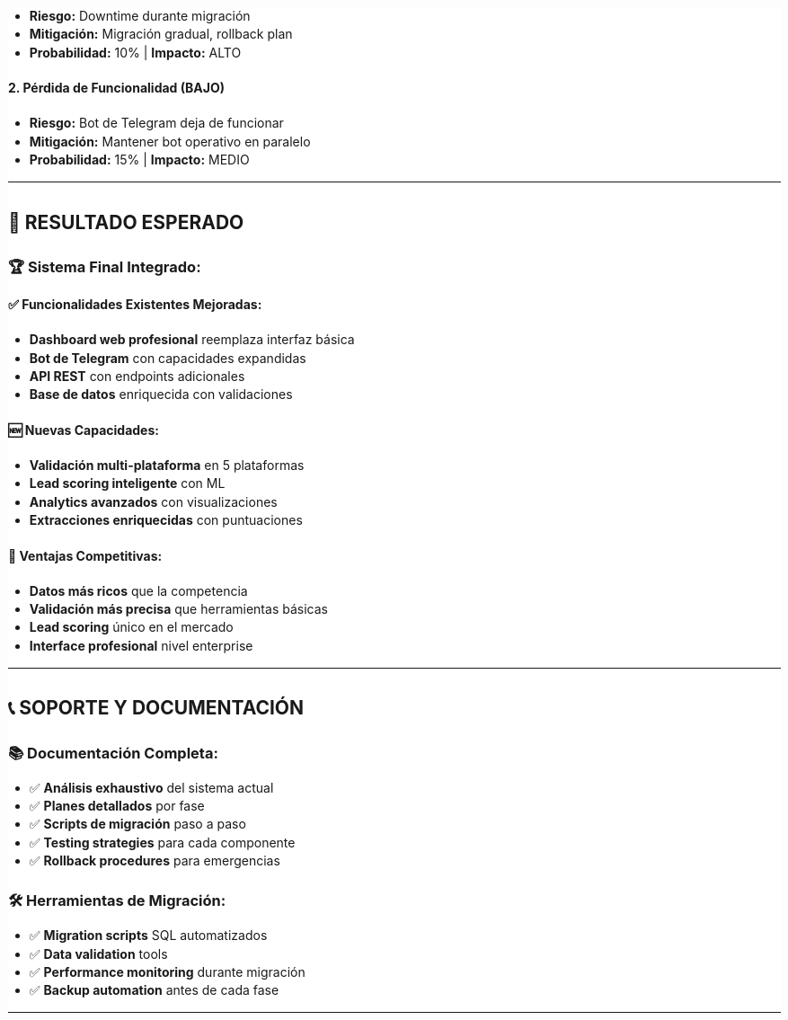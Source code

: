 - **Riesgo:** Downtime durante migración
- **Mitigación:** Migración gradual, rollback plan
- **Probabilidad:** 10% | **Impacto:** ALTO

#### **2. Pérdida de Funcionalidad (BAJO)**

- **Riesgo:** Bot de Telegram deja de funcionar
- **Mitigación:** Mantener bot operativo en paralelo
- **Probabilidad:** 15% | **Impacto:** MEDIO

---

## 🎉 RESULTADO ESPERADO

### **🏆 Sistema Final Integrado:**

#### **✅ Funcionalidades Existentes Mejoradas:**

- **Dashboard web profesional** reemplaza interfaz básica
- **Bot de Telegram** con capacidades expandidas
- **API REST** con endpoints adicionales
- **Base de datos** enriquecida con validaciones

#### **🆕 Nuevas Capacidades:**

- **Validación multi-plataforma** en 5 plataformas
- **Lead scoring inteligente** con ML
- **Analytics avanzados** con visualizaciones
- **Extracciones enriquecidas** con puntuaciones

#### **🚀 Ventajas Competitivas:**

- **Datos más ricos** que la competencia
- **Validación más precisa** que herramientas básicas
- **Lead scoring** único en el mercado
- **Interface profesional** nivel enterprise

---

## 📞 SOPORTE Y DOCUMENTACIÓN

### **📚 Documentación Completa:**

- ✅ **Análisis exhaustivo** del sistema actual
- ✅ **Planes detallados** por fase
- ✅ **Scripts de migración** paso a paso
- ✅ **Testing strategies** para cada componente
- ✅ **Rollback procedures** para emergencias

### **🛠️ Herramientas de Migración:**

- ✅ **Migration scripts** SQL automatizados
- ✅ **Data validation** tools
- ✅ **Performance monitoring** durante migración
- ✅ **Backup automation** antes de cada fase

---